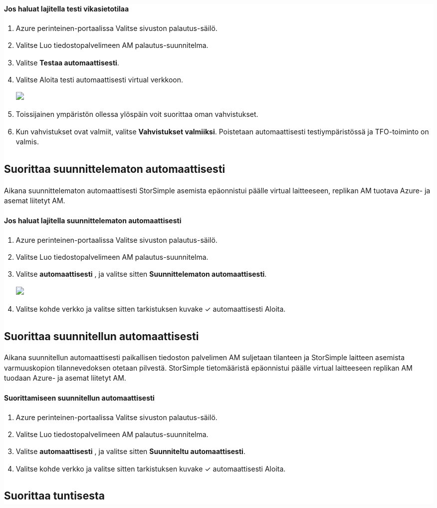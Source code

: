 #### <a name="to-perform-the-test-failover"></a>Jos haluat lajitella testi vikasietotilaa

1.  Azure perinteinen-portaalissa Valitse sivuston palautus-säilö.

1.  Valitse Luo tiedostopalvelimeen AM palautus-suunnitelma.

2.  Valitse **Testaa automaattisesti**.

3.  Valitse Aloita testi automaattisesti virtual verkkoon.

    ![](./media/storsimple-dr-using-asr/image8.png)

1.  Toissijainen ympäristön ollessa ylöspäin voit suorittaa oman vahvistukset.

2.  Kun vahvistukset ovat valmiit, valitse **Vahvistukset valmiiksi**. Poistetaan automaattisesti testiympäristössä ja TFO-toiminto on valmis.

## <a name="perform-an-unplanned-failover"></a>Suorittaa suunnittelematon automaattisesti

Aikana suunnittelematon automaattisesti StorSimple asemista epäonnistui päälle virtual laitteeseen, replikan AM tuotava Azure- ja asemat liitetyt AM.

#### <a name="to-perform-an-unplanned-failover"></a>Jos haluat lajitella suunnittelematon automaattisesti

1.  Azure perinteinen-portaalissa Valitse sivuston palautus-säilö.

1.  Valitse Luo tiedostopalvelimeen AM palautus-suunnitelma.

2.  Valitse **automaattisesti** , ja valitse sitten **Suunnittelematon automaattisesti**.

    ![](./media/storsimple-dr-using-asr/image9.png)

1.  Valitse kohde verkko ja valitse sitten tarkistuksen kuvake ✓ automaattisesti Aloita.

## <a name="perform-a-planned-failover"></a>Suorittaa suunnitellun automaattisesti

Aikana suunnitellun automaattisesti paikallisen tiedoston palvelimen AM suljetaan tilanteen ja StorSimple laitteen asemista varmuuskopion tilannevedoksen otetaan pilvestä. StorSimple tietomääristä epäonnistui päälle virtual laitteeseen replikan AM tuodaan Azure- ja asemat liitetyt AM.

#### <a name="to-perform-a-planned-failover"></a>Suorittamiseen suunnitellun automaattisesti

1.  Azure perinteinen-portaalissa Valitse sivuston palautus-säilö.

1.  Valitse Luo tiedostopalvelimeen AM palautus-suunnitelma.

2.  Valitse **automaattisesti** , ja valitse sitten **Suunniteltu automaattisesti**.

3.  Valitse kohde verkko ja valitse sitten tarkistuksen kuvake ✓ automaattisesti Aloita.

## <a name="perform-a-failback"></a>Suorittaa tuntisesta
